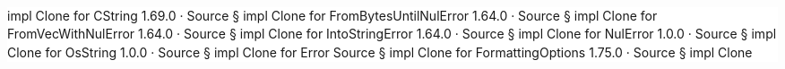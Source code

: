 impl
Clone
for
CString
1.69.0
·
Source
§
impl
Clone
for
FromBytesUntilNulError
1.64.0
·
Source
§
impl
Clone
for
FromVecWithNulError
1.64.0
·
Source
§
impl
Clone
for
IntoStringError
1.64.0
·
Source
§
impl
Clone
for
NulError
1.0.0
·
Source
§
impl
Clone
for
OsString
1.0.0
·
Source
§
impl
Clone
for
Error
Source
§
impl
Clone
for
FormattingOptions
1.75.0
·
Source
§
impl
Clone